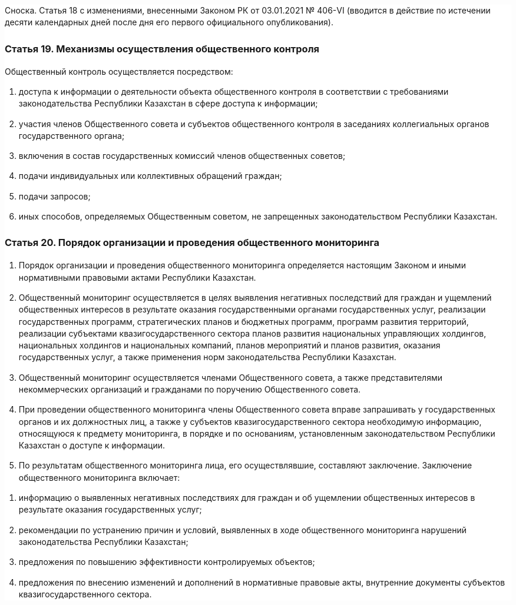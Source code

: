 Сноска. Статья 18 с изменениями, внесенными Законом РК от 03.01.2021 № 406-VI (вводится в действие по истечении десяти календарных дней после дня его первого официального опубликования).

### Статья 19. Механизмы осуществления общественного контроля

Общественный контроль осуществляется посредством:

1) доступа к информации о деятельности объекта общественного контроля в соответствии с требованиями законодательства Республики Казахстан в сфере доступа к информации;

2) участия членов Общественного совета и субъектов общественного контроля в заседаниях коллегиальных органов государственного органа;

3) включения в состав государственных комиссий членов общественных советов;

4) подачи индивидуальных или коллективных обращений граждан;

5) подачи запросов;

6) иных способов, определяемых Общественным советом, не запрещенных законодательством Республики Казахстан.

### Статья 20. Порядок организации и проведения общественного мониторинга

1. Порядок организации и проведения общественного мониторинга определяется настоящим Законом и иными нормативными правовыми актами Республики Казахстан.

2. Общественный мониторинг осуществляется в целях выявления негативных последствий для граждан и ущемлений общественных интересов в результате оказания государственными органами государственных услуг, реализации государственных программ, стратегических планов и бюджетных программ, программ развития территорий, реализации субъектами квазигосударственного сектора планов развития национальных управляющих холдингов, национальных холдингов и национальных компаний, планов мероприятий и планов развития, оказания государственных услуг, а также применения норм законодательства Республики Казахстан.

3. Общественный мониторинг осуществляется членами Общественного совета, а также представителями некоммерческих организаций и гражданами по поручению Общественного совета.

4. При проведении общественного мониторинга члены Общественного совета вправе запрашивать у государственных органов и их должностных лиц, а также у субъектов квазигосударственного сектора необходимую информацию, относящуюся к предмету мониторинга, в порядке и по основаниям, установленным законодательством Республики Казахстан о доступе к информации.

5. По результатам общественного мониторинга лица, его осуществлявшие, составляют заключение. Заключение общественного мониторинга включает:

1) информацию о выявленных негативных последствиях для граждан и об ущемлении общественных интересов в результате оказания государственных услуг;

2) рекомендации по устранению причин и условий, выявленных в ходе общественного мониторинга нарушений законодательства Республики Казахстан;

3) предложения по повышению эффективности контролируемых объектов;

4) предложения по внесению изменений и дополнений в нормативные правовые акты, внутренние документы субъектов квазигосударственного сектора.
